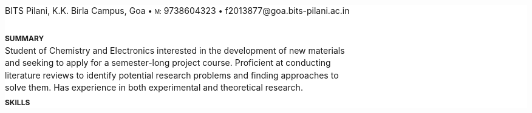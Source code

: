 <div><span style="box-sizing: border-box; transition: color 0.25s, background-color 0.25s, border-color 0.5s, opacity 0.25s; margin: 0px; padding: 0px; outline: 0px; border: 0px; font-size: 100%; vertical-align: baseline; background: transparent;">BITS Pilani</span><span style="box-sizing: border-box; transition: color 0.25s, background-color 0.25s, border-color 0.5s, opacity 0.25s; margin: 0px; padding: 0px; outline: 0px; border: 0px; font-size: 100%; vertical-align: baseline; background: transparent;">,</span> <span style="box-sizing: border-box; transition: color 0.25s, background-color 0.25s, border-color 0.5s, opacity 0.25s; margin: 0px; padding: 0px; outline: 0px; border: 0px; font-size: 100%; vertical-align: baseline; background: transparent;">K.K. Birla Campus</span><span style="box-sizing: border-box; transition: color 0.25s, background-color 0.25s, border-color 0.5s, opacity 0.25s; margin: 0px; padding: 0px; outline: 0px; border: 0px; font-size: 100%; vertical-align: baseline; background: transparent;">,</span> <span style="box-sizing: border-box; transition: color 0.25s, background-color 0.25s, border-color 0.5s, opacity 0.25s; margin: 0px; padding: 0px; outline: 0px; border: 0px; font-size: 100%; vertical-align: baseline; background: transparent;">Goa&nbsp;</span><span style="list-style: none; vertical-align: bottom;"><span style="background-color: transparent;"><span style="font-size: 13px;">&bull;</span> <span style="font-size: 10px;"><span style="font-family: helvetica, arial, sans-serif;">M:</span></span></span></span> <span style="box-sizing: border-box; transition: color 0.25s, background-color 0.25s, border-color 0.5s, opacity 0.25s; margin: 0px; padding: 0px; outline: 0px; border: 0px; font-size: 100%; vertical-align: baseline; background: transparent;">9738604323&nbsp;</span><span style="font-size: 13px; list-style-type: disc; list-style: none; vertical-align: bottom;"><span style="background-color: transparent;">&bull;&nbsp;</span></span><span style="box-sizing: border-box; transition: color 0.25s, background-color 0.25s, border-color 0.5s, opacity 0.25s; margin: 0px; padding: 0px; outline: 0px; border: 0px; font-size: 100%; vertical-align: baseline; background: transparent;">f2013877@goa.bits-pilani.ac.in</span></div>
</div>
</div>
</div>
<div>&nbsp;</div>
</div>
<div style="border: 0px; margin: 0px; box-sizing: border-box; outline: 0px; transition: color 0.25s, background-color 0.25s, border-color 0.5s, opacity 0.25s; padding: 0px; font-size: 100%; vertical-align: baseline; background: transparent; margin-top: 6px; position: relative;">
<div style="font-size: 100%; margin: 0px; box-sizing: border-box; outline: 0px; transition: color 0.25s, background-color 0.25s, border-color 0.5s, opacity 0.25s; border: 0px; padding: 0px; vertical-align: baseline; background: transparent; clear: both; font-weight: bold; margin-bottom: 2px;">
<div style="border: 0px; margin: 0px; box-sizing: border-box; outline: 0px; transition: color 0.25s, background-color 0.25s, border-color 0.5s, opacity 0.25s; padding: 0px; background: transparent; vertical-align: baseline; text-transform: uppercase; font-size: 12px;">
<div>Summary</div>
</div>
</div>
<div style="border: 0px; margin: 0px; box-sizing: border-box; outline: 0px; transition: color 0.25s, background-color 0.25s, border-color 0.5s, opacity 0.25s; padding: 0px; font-size: 100%; vertical-align: baseline; background: transparent; position: relative; margin-top: 0px;">
<div style="border: 0px; margin: 0px; box-sizing: border-box; outline: 0px; transition: color 0.25s, background-color 0.25s, border-color 0.5s, opacity 0.25s; padding: 0px; font-size: 100%; vertical-align: baseline; background: transparent; margin-left: 0px; width: 562px;">
<div>Student of&nbsp;Chemistry and Electronics interested in the&nbsp;development of new materials and seeking to apply for a semester-long project course. Proficient at conducting literature reviews to identify potential research problems and finding approaches to solve them. Has experience in both experimental and theoretical research.</div>
</div>
</div>
</div>
<div style="border: 0px; margin: 0px; box-sizing: border-box; outline: 0px; transition: color 0.25s, background-color 0.25s, border-color 0.5s, opacity 0.25s; padding: 0px; font-size: 100%; vertical-align: baseline; background: transparent; margin-top: 6px; position: relative;">
<div style="font-size: 100%; margin: 0px; box-sizing: border-box; outline: 0px; transition: color 0.25s, background-color 0.25s, border-color 0.5s, opacity 0.25s; border: 0px; padding: 0px; vertical-align: baseline; background: transparent; clear: both; font-weight: bold; margin-bottom: 2px;">
<div style="border: 0px; margin: 0px; box-sizing: border-box; outline: 0px; transition: color 0.25s, background-color 0.25s, border-color 0.5s, opacity 0.25s; padding: 0px; background: transparent; vertical-align: baseline; text-transform: uppercase; font-size: 12px;">Skills</div>
</div>
